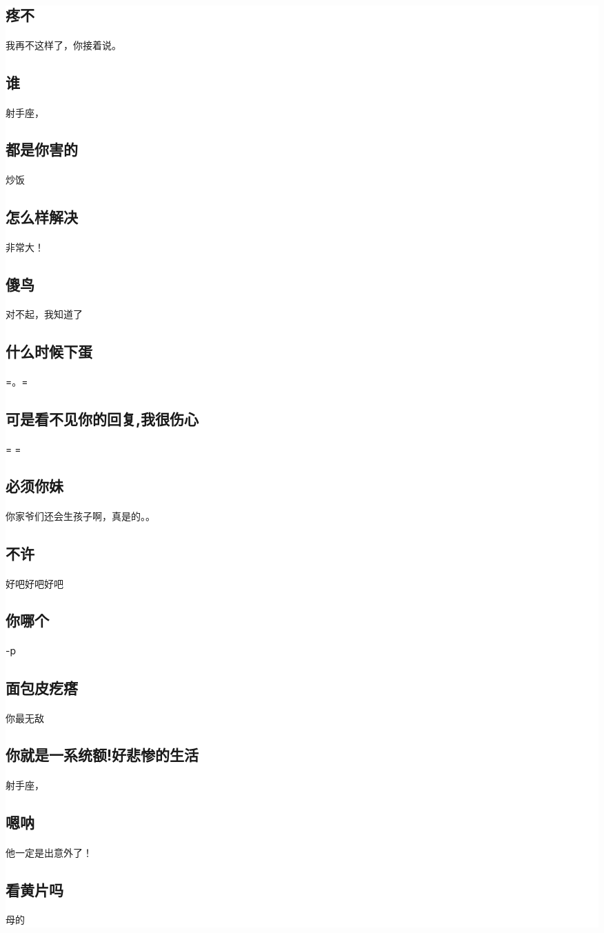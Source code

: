 ## 疼不
我再不这样了，你接着说。

## 谁
射手座，

## 都是你害的
炒饭

## 怎么样解决
非常大！

## 傻鸟
对不起，我知道了

## 什么时候下蛋
=。=

## 可是看不见你的回复,我很伤心
= =

## 必须你妹
你家爷们还会生孩子啊，真是的。。

## 不许
好吧好吧好吧

## 你哪个
-p

## 面包皮疙瘩
你最无敌

## 你就是一系统额!好悲惨的生活
射手座，

## 嗯呐
他一定是出意外了！

## 看黄片吗
母的
